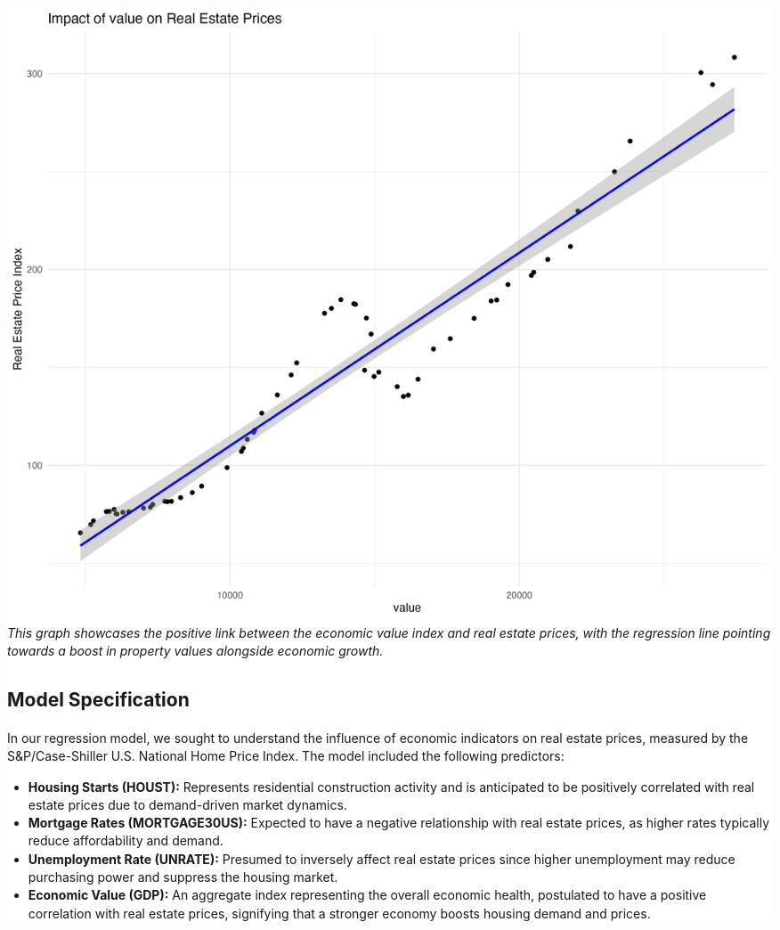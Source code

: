 ![Economic Value vs. Real Estate Prices](/images/plot_value.png)
*This graph showcases the positive link between the economic value index and real estate prices, with the regression line pointing towards a boost in property values alongside economic growth.*

## Model Specification

In our regression model, we sought to understand the influence of economic indicators on real estate prices, measured by the S&P/Case-Shiller U.S. National Home Price Index. The model included the following predictors:

- **Housing Starts (HOUST):** Represents residential construction activity and is anticipated to be positively correlated with real estate prices due to demand-driven market dynamics.
- **Mortgage Rates (MORTGAGE30US):** Expected to have a negative relationship with real estate prices, as higher rates typically reduce affordability and demand.
- **Unemployment Rate (UNRATE):** Presumed to inversely affect real estate prices since higher unemployment may reduce purchasing power and suppress the housing market.
- **Economic Value (GDP):** An aggregate index representing the overall economic health, postulated to have a positive correlation with real estate prices, signifying that a stronger economy boosts housing demand and prices.
